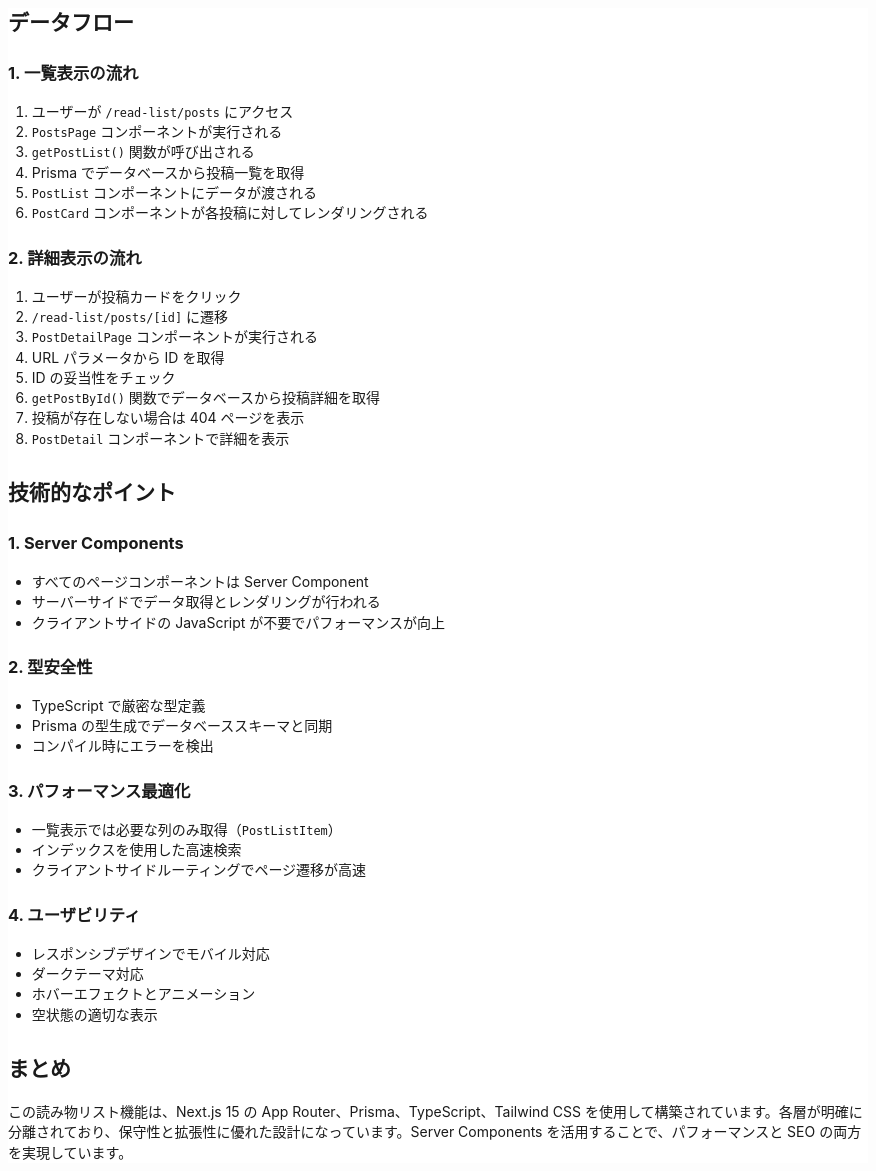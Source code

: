 ## データフロー

### 1. 一覧表示の流れ

1. ユーザーが `/read-list/posts` にアクセス
2. `PostsPage` コンポーネントが実行される
3. `getPostList()` 関数が呼び出される
4. Prisma でデータベースから投稿一覧を取得
5. `PostList` コンポーネントにデータが渡される
6. `PostCard` コンポーネントが各投稿に対してレンダリングされる

### 2. 詳細表示の流れ

1. ユーザーが投稿カードをクリック
2. `/read-list/posts/[id]` に遷移
3. `PostDetailPage` コンポーネントが実行される
4. URL パラメータから ID を取得
5. ID の妥当性をチェック
6. `getPostById()` 関数でデータベースから投稿詳細を取得
7. 投稿が存在しない場合は 404 ページを表示
8. `PostDetail` コンポーネントで詳細を表示

## 技術的なポイント

### 1. Server Components

- すべてのページコンポーネントは Server Component
- サーバーサイドでデータ取得とレンダリングが行われる
- クライアントサイドの JavaScript が不要でパフォーマンスが向上

### 2. 型安全性

- TypeScript で厳密な型定義
- Prisma の型生成でデータベーススキーマと同期
- コンパイル時にエラーを検出

### 3. パフォーマンス最適化

- 一覧表示では必要な列のみ取得（`PostListItem`）
- インデックスを使用した高速検索
- クライアントサイドルーティングでページ遷移が高速

### 4. ユーザビリティ

- レスポンシブデザインでモバイル対応
- ダークテーマ対応
- ホバーエフェクトとアニメーション
- 空状態の適切な表示

## まとめ

この読み物リスト機能は、Next.js 15 の App Router、Prisma、TypeScript、Tailwind CSS を使用して構築されています。各層が明確に分離されており、保守性と拡張性に優れた設計になっています。Server Components を活用することで、パフォーマンスと SEO の両方を実現しています。
